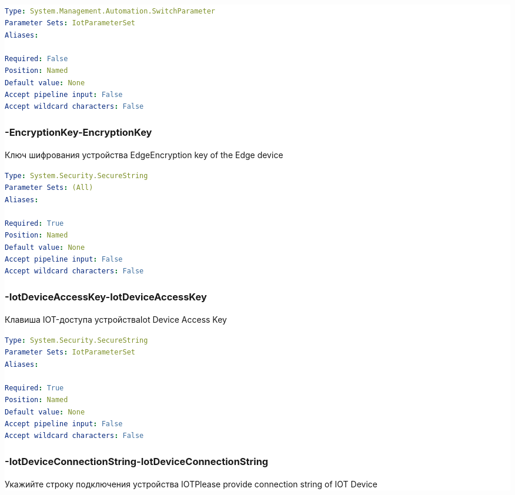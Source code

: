 ```yaml
Type: System.Management.Automation.SwitchParameter
Parameter Sets: IotParameterSet
Aliases:

Required: False
Position: Named
Default value: None
Accept pipeline input: False
Accept wildcard characters: False
```

### <span data-ttu-id="d693e-122">-EncryptionKey</span><span class="sxs-lookup"><span data-stu-id="d693e-122">-EncryptionKey</span></span>
<span data-ttu-id="d693e-123">Ключ шифрования устройства Edge</span><span class="sxs-lookup"><span data-stu-id="d693e-123">Encryption key of the Edge device</span></span>

```yaml
Type: System.Security.SecureString
Parameter Sets: (All)
Aliases:

Required: True
Position: Named
Default value: None
Accept pipeline input: False
Accept wildcard characters: False
```

### <span data-ttu-id="d693e-124">-IotDeviceAccessKey</span><span class="sxs-lookup"><span data-stu-id="d693e-124">-IotDeviceAccessKey</span></span>
<span data-ttu-id="d693e-125">Клавиша IOT-доступа устройства</span><span class="sxs-lookup"><span data-stu-id="d693e-125">Iot Device Access Key</span></span>

```yaml
Type: System.Security.SecureString
Parameter Sets: IotParameterSet
Aliases:

Required: True
Position: Named
Default value: None
Accept pipeline input: False
Accept wildcard characters: False
```

### <span data-ttu-id="d693e-126">-IotDeviceConnectionString</span><span class="sxs-lookup"><span data-stu-id="d693e-126">-IotDeviceConnectionString</span></span>
<span data-ttu-id="d693e-127">Укажийте строку подключения устройства IOT</span><span class="sxs-lookup"><span data-stu-id="d693e-127">Please provide connection string of IOT Device</span></span>
